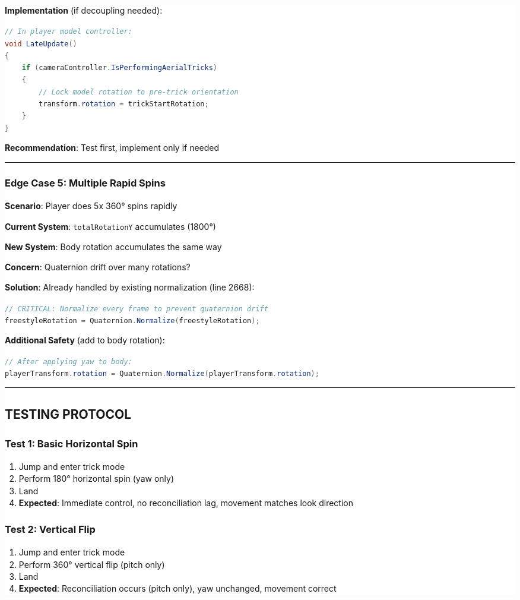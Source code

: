 **Implementation** (if decoupling needed):
```csharp
// In player model controller:
void LateUpdate()
{
    if (cameraController.IsPerformingAerialTricks)
    {
        // Lock model rotation to pre-trick orientation
        transform.rotation = trickStartRotation;
    }
}
```

**Recommendation**: Test first, implement only if needed

---

### Edge Case 5: Multiple Rapid Spins

**Scenario**: Player does 5x 360° spins rapidly

**Current System**: `totalRotationY` accumulates (1800°)

**New System**: Body rotation accumulates the same way

**Concern**: Quaternion drift over many rotations?

**Solution**: Already handled by existing normalization (line 2668):
```csharp
// CRITICAL: Normalize every frame to prevent quaternion drift
freestyleRotation = Quaternion.Normalize(freestyleRotation);
```

**Additional Safety** (add to body rotation):
```csharp
// After applying yaw to body:
playerTransform.rotation = Quaternion.Normalize(playerTransform.rotation);
```

---

## TESTING PROTOCOL

### Test 1: Basic Horizontal Spin
1. Jump and enter trick mode
2. Perform 180° horizontal spin (yaw only)
3. Land
4. **Expected**: Immediate control, no reconciliation lag, movement matches look direction

### Test 2: Vertical Flip
1. Jump and enter trick mode
2. Perform 360° vertical flip (pitch only)
3. Land
4. **Expected**: Reconciliation occurs (pitch only), yaw unchanged, movement correct
